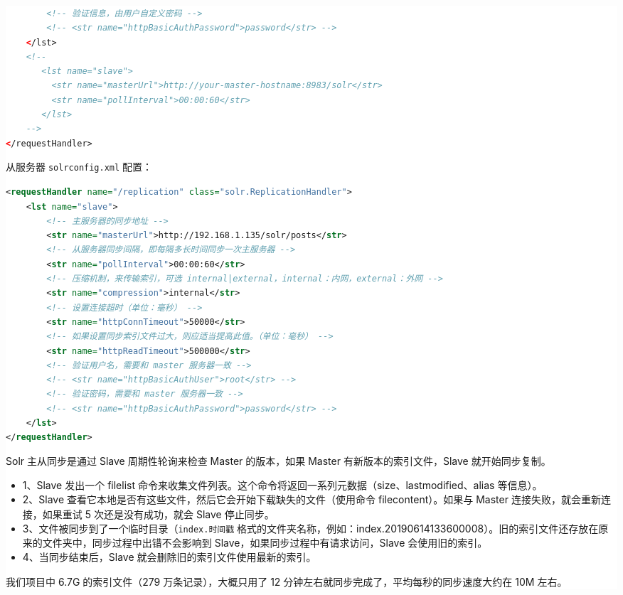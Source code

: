```xml
        <!-- 验证信息，由用户自定义密码 -->
        <!-- <str name="httpBasicAuthPassword">password</str> -->
    </lst>
    <!--
       <lst name="slave">
         <str name="masterUrl">http://your-master-hostname:8983/solr</str>
         <str name="pollInterval">00:00:60</str>
       </lst>
    -->
</requestHandler>
```
从服务器 `solrconfig.xml` 配置：
```xml
<requestHandler name="/replication" class="solr.ReplicationHandler">
    <lst name="slave">
        <!-- 主服务器的同步地址 -->
        <str name="masterUrl">http://192.168.1.135/solr/posts</str>
        <!-- 从服务器同步间隔，即每隔多长时间同步一次主服务器 -->
        <str name="pollInterval">00:00:60</str>
        <!-- 压缩机制，来传输索引，可选 internal|external，internal：内网，external：外网 -->
        <str name="compression">internal</str>
        <!-- 设置连接超时（单位：毫秒） -->
        <str name="httpConnTimeout">50000</str>
        <!-- 如果设置同步索引文件过大，则应适当提高此值。（单位：毫秒） -->
        <str name="httpReadTimeout">500000</str>
        <!-- 验证用户名，需要和 master 服务器一致 -->
        <!-- <str name="httpBasicAuthUser">root</str> -->
        <!-- 验证密码，需要和 master 服务器一致 -->
        <!-- <str name="httpBasicAuthPassword">password</str> -->
    </lst>
</requestHandler>
```
Solr 主从同步是通过 Slave 周期性轮询来检查 Master 的版本，如果 Master 有新版本的索引文件，Slave 就开始同步复制。
* 1、Slave 发出一个 filelist 命令来收集文件列表。这个命令将返回一系列元数据（size、lastmodified、alias 等信息）。
* 2、Slave 查看它本地是否有这些文件，然后它会开始下载缺失的文件（使用命令 filecontent）。如果与 Master 连接失败，就会重新连接，如果重试 5 次还是没有成功，就会 Slave 停止同步。
* 3、文件被同步到了一个临时目录（`index.时间戳` 格式的文件夹名称，例如：index.20190614133600008）。旧的索引文件还存放在原来的文件夹中，同步过程中出错不会影响到 Slave，如果同步过程中有请求访问，Slave 会使用旧的索引。
* 4、当同步结束后，Slave 就会删除旧的索引文件使用最新的索引。

我们项目中 6.7G 的索引文件（279 万条记录），大概只用了 12 分钟左右就同步完成了，平均每秒的同步速度大约在 10M 左右。
